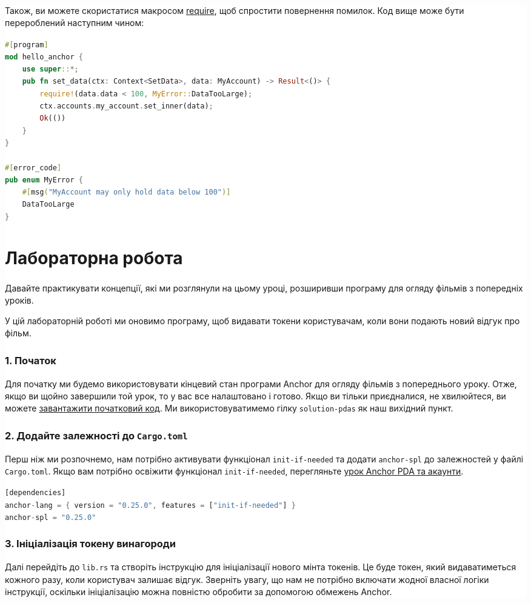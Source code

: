 Також, ви можете скористатися макросом [require](https://docs.rs/anchor-lang/latest/anchor_lang/macro.require.html), щоб спростити повернення помилок. Код вище може бути перероблений наступним чином:

```rust
#[program]
mod hello_anchor {
    use super::*;
    pub fn set_data(ctx: Context<SetData>, data: MyAccount) -> Result<()> {
        require!(data.data < 100, MyError::DataTooLarge);
        ctx.accounts.my_account.set_inner(data);
        Ok(())
    }
}

#[error_code]
pub enum MyError {
    #[msg("MyAccount may only hold data below 100")]
    DataTooLarge
}
```

# Лабораторна робота

Давайте практикувати концепції, які ми розглянули на цьому уроці, розширивши програму для огляду фільмів з попередніх уроків.

У цій лабораторній роботі ми оновимо програму, щоб видавати токени користувачам, коли вони подають новий відгук про фільм.

### 1. Початок

Для початку ми будемо використовувати кінцевий стан програми Anchor для огляду фільмів з попереднього уроку. Отже, якщо ви щойно завершили той урок, то у вас все налаштовано і готово. Якщо ви тільки приєдналися, не хвилюйтеся, ви можете [завантажити початковий код](https://github.com/Unboxed-Software/anchor-movie-review-program/tree/solution-pdas). Ми використовуватимемо гілку `solution-pdas` як наш вихідний пункт.

### 2. Додайте залежності до `Cargo.toml`

Перш ніж ми розпочнемо, нам потрібно активувати функціонал `init-if-needed` та додати `anchor-spl` до залежностей у файлі `Cargo.toml`. Якщо вам потрібно освіжити функціонал `init-if-needed`, перегляньте [урок Anchor PDA та акаунти](anchor-pdas).

```rust
[dependencies]
anchor-lang = { version = "0.25.0", features = ["init-if-needed"] }
anchor-spl = "0.25.0"
```

### 3. Ініціалізація токену винагороди

Далі перейдіть до `lib.rs` та створіть інструкцію для ініціалізації нового мінта токенів. Це буде токен, який видаватиметься кожного разу, коли користувач залишає відгук. Зверніть увагу, що нам не потрібно включати жодної власної логіки інструкції, оскільки ініціалізацію можна повністю обробити за допомогою обмежень Anchor.
